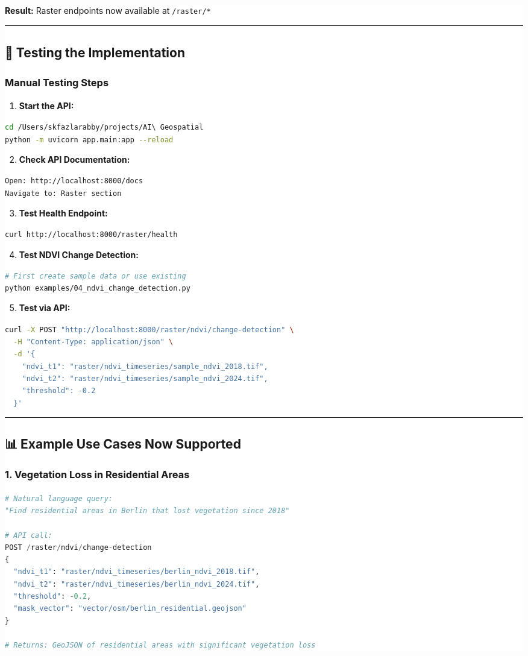 **Result:** Raster endpoints now available at `/raster/*`

---

## 🧪 Testing the Implementation

### Manual Testing Steps

1. **Start the API:**
```bash
cd /Users/skfazlarabby/projects/AI\ Geospatial
python -m uvicorn app.main:app --reload
```

2. **Check API Documentation:**
```
Open: http://localhost:8000/docs
Navigate to: Raster section
```

3. **Test Health Endpoint:**
```bash
curl http://localhost:8000/raster/health
```

4. **Test NDVI Change Detection:**
```bash
# First create sample data or use existing
python examples/04_ndvi_change_detection.py
```

5. **Test via API:**
```bash
curl -X POST "http://localhost:8000/raster/ndvi/change-detection" \
  -H "Content-Type: application/json" \
  -d '{
    "ndvi_t1": "raster/ndvi_timeseries/sample_ndvi_2018.tif",
    "ndvi_t2": "raster/ndvi_timeseries/sample_ndvi_2024.tif",
    "threshold": -0.2
  }'
```

---

## 📊 Example Use Cases Now Supported

### 1. Vegetation Loss in Residential Areas
```python
# Natural language query:
"Find residential areas in Berlin that lost vegetation since 2018"

# API call:
POST /raster/ndvi/change-detection
{
  "ndvi_t1": "raster/ndvi_timeseries/berlin_ndvi_2018.tif",
  "ndvi_t2": "raster/ndvi_timeseries/berlin_ndvi_2024.tif",
  "threshold": -0.2,
  "mask_vector": "vector/osm/berlin_residential.geojson"
}

# Returns: GeoJSON of residential areas with significant vegetation loss
```
